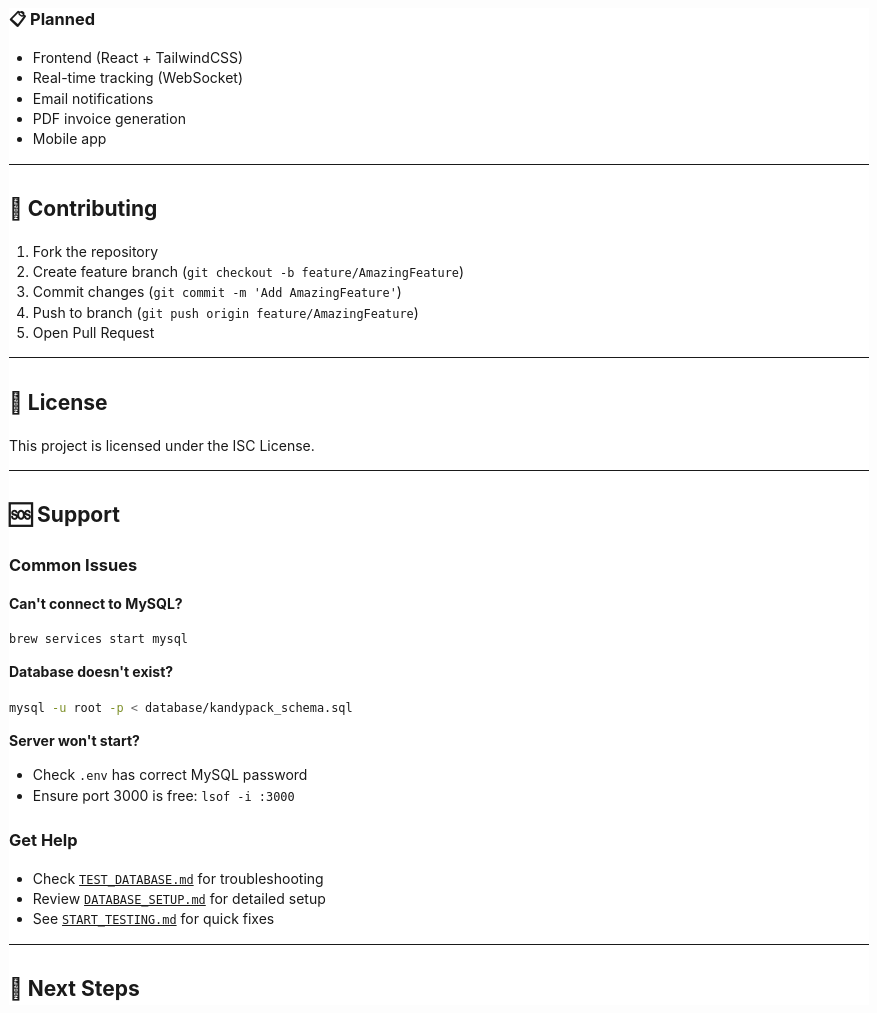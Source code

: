 ### 📋 Planned
- Frontend (React + TailwindCSS)
- Real-time tracking (WebSocket)
- Email notifications
- PDF invoice generation
- Mobile app

---

## 🤝 Contributing

1. Fork the repository
2. Create feature branch (`git checkout -b feature/AmazingFeature`)
3. Commit changes (`git commit -m 'Add AmazingFeature'`)
4. Push to branch (`git push origin feature/AmazingFeature`)
5. Open Pull Request

---

## 📝 License

This project is licensed under the ISC License.

---

## 🆘 Support

### Common Issues

**Can't connect to MySQL?**
```bash
brew services start mysql
```

**Database doesn't exist?**
```bash
mysql -u root -p < database/kandypack_schema.sql
```

**Server won't start?**
- Check `.env` has correct MySQL password
- Ensure port 3000 is free: `lsof -i :3000`

### Get Help
- Check [`TEST_DATABASE.md`](TEST_DATABASE.md) for troubleshooting
- Review [`DATABASE_SETUP.md`](DATABASE_SETUP.md) for detailed setup
- See [`START_TESTING.md`](START_TESTING.md) for quick fixes

---

## 🎯 Next Steps
